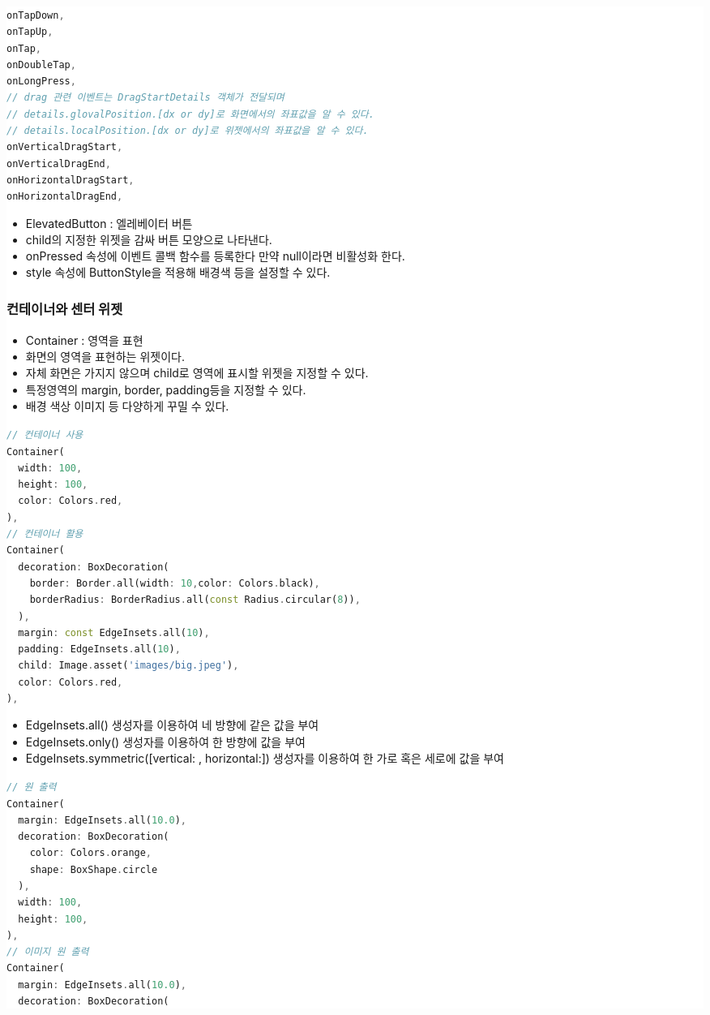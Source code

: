 ```dart
onTapDown,
onTapUp,
onTap,
onDoubleTap,
onLongPress,
// drag 관련 이벤트는 DragStartDetails 객체가 전달되며 
// details.glovalPosition.[dx or dy]로 화면에서의 좌표값을 알 수 있다.
// details.localPosition.[dx or dy]로 위젯에서의 좌표값을 알 수 있다.
onVerticalDragStart,
onVerticalDragEnd,
onHorizontalDragStart,
onHorizontalDragEnd,
```

- ElevatedButton : 엘레베이터 버튼
- child의 지정한 위젯을 감싸 버튼 모양으로 나타낸다.
- onPressed 속성에 이벤트 콜백 함수를 등록한다 만약 null이라면 비활성화 한다.
- style 속성에 ButtonStyle을 적용해 배경색 등을 설정할 수 있다.

### 컨테이너와 센터 위젯

- Container : 영역을 표현
- 화면의 영역을 표현하는 위젯이다.
- 자체 화면은 가지지 않으며 child로 영역에 표시할 위젯을 지정할 수 있다.
- 특정영역의 margin, border, padding등을 지정할 수 있다.
- 배경 색상 이미지 등 다양하게 꾸밀 수 있다.

```dart
// 컨테이너 사용
Container(
  width: 100,
  height: 100,
  color: Colors.red,
),
// 컨테이너 활용
Container(
  decoration: BoxDecoration(
    border: Border.all(width: 10,color: Colors.black),
    borderRadius: BorderRadius.all(const Radius.circular(8)),
  ),
  margin: const EdgeInsets.all(10),
  padding: EdgeInsets.all(10),
  child: Image.asset('images/big.jpeg'),
  color: Colors.red,
),
```

- EdgeInsets.all() 생성자를 이용하여 네 방향에 같은 값을 부여
- EdgeInsets.only() 생성자를 이용하여 한 방향에 값을 부여
- EdgeInsets.symmetric([vertical: , horizontal:]) 생성자를 이용하여 한 가로 혹은 세로에 값을 부여

```dart
// 원 출력
Container(
  margin: EdgeInsets.all(10.0),
  decoration: BoxDecoration(
    color: Colors.orange,
    shape: BoxShape.circle
  ),
  width: 100,
  height: 100,
),
// 이미지 원 출력
Container(
  margin: EdgeInsets.all(10.0),
  decoration: BoxDecoration(
```